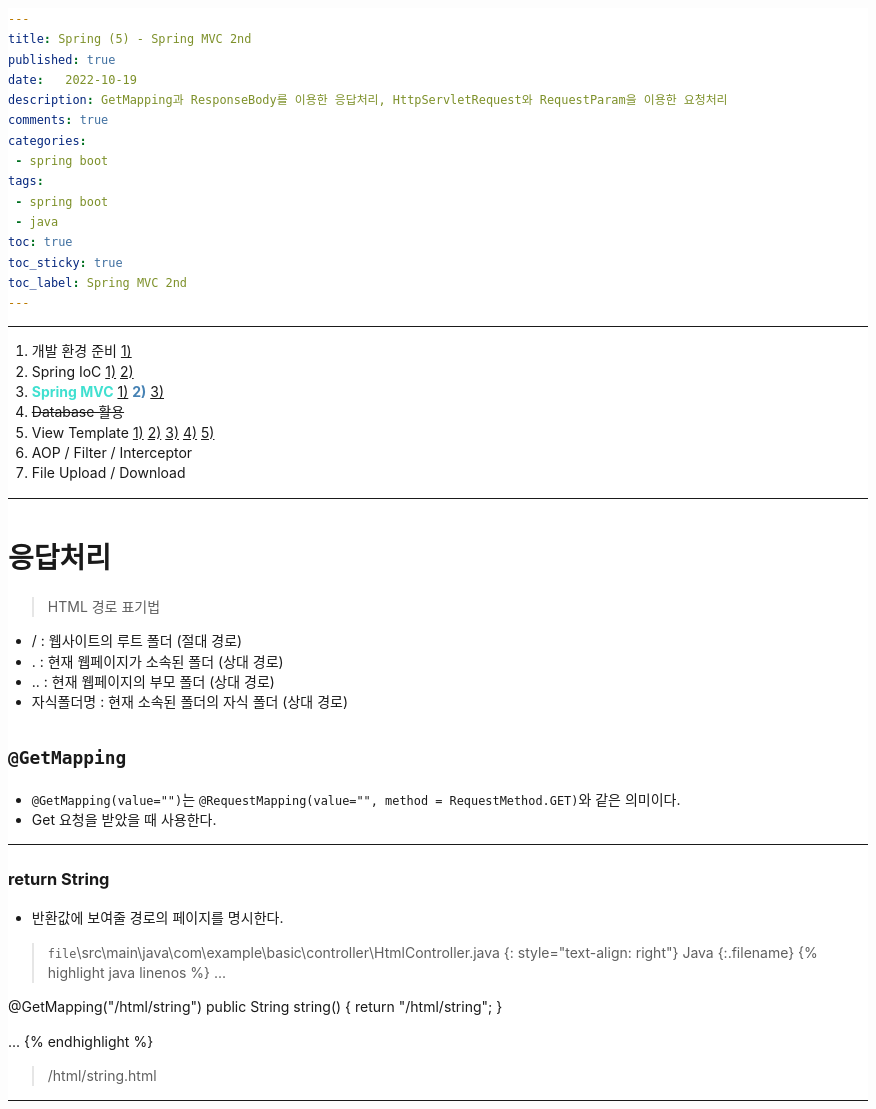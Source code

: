 ```yaml
---
title: Spring (5) - Spring MVC 2nd
published: true
date:   2022-10-19
description: GetMapping과 ResponseBody를 이용한 응답처리, HttpServletRequest와 RequestParam을 이용한 요청처리
comments: true
categories:
 - spring boot
tags:
 - spring boot
 - java
toc: true
toc_sticky: true
toc_label: Spring MVC 2nd
---
```

---
1. 개발 환경 준비 [1)](/2022/10/Spring-(1)-%EA%B0%9C%EB%B0%9C-%ED%99%98%EA%B2%BD-%EC%A4%80%EB%B9%84/)
2. Spring IoC [1)](/2022/10/Spring-(2)-Spring-IoC/) [2)](/2022/10/Spring-(3)-Spring-IoC-2nd/)
3. <span style="color:Turquoise">**Spring MVC**</span> [1)](/2022/10/Spring-(4)-Spring-MVC/) <span style="color:SteelBlue">**2)**</span> [3)](/2022/10/Spring-(6)-Spring-MVC-3rd/)
4. ~~Database 활용~~
5. View Template [1)](/2022/10/Spring-(7)-View-Template/) [2)](/2022/10/Spring-(8)-View-Template-2nd/) [3)](/2022/10/Spring-(9)-View-Template-3rd/) [4)](/2022/10/Spring-(10)-View-Template-4th/) [5)](/2022/10/Spring-(11)-View-Template-5th/)
6. AOP / Filter / Interceptor
7. File Upload / Download

---
# 응답처리

> HTML 경로 표기법
* / : 웹사이트의 루트 폴더 (절대 경로)
* . : 현재 웹페이지가 소속된 폴더 (상대 경로)
* .. : 현재 웹페이지의 부모 폴더 (상대 경로)
* 자식폴더명 : 현재 소속된 폴더의 자식 폴더 (상대 경로)

## `@GetMapping`
* `@GetMapping(value="")`는 `@RequestMapping(value="", method = RequestMethod.GET)`와 같은 의미이다.
* Get 요청을 받았을 때 사용한다.

---
### return String
* 반환값에 보여줄 경로의 페이지를 명시한다.

> `file`\src\main\java\com\example\basic\controller\HtmlController.java
{: style="text-align: right"}
>Java
{:.filename}
{% highlight java linenos %}
...

@GetMapping("/html/string")
public String string() {
    return "/html/string";
}

...
{% endhighlight %}
> /html/string.html

---